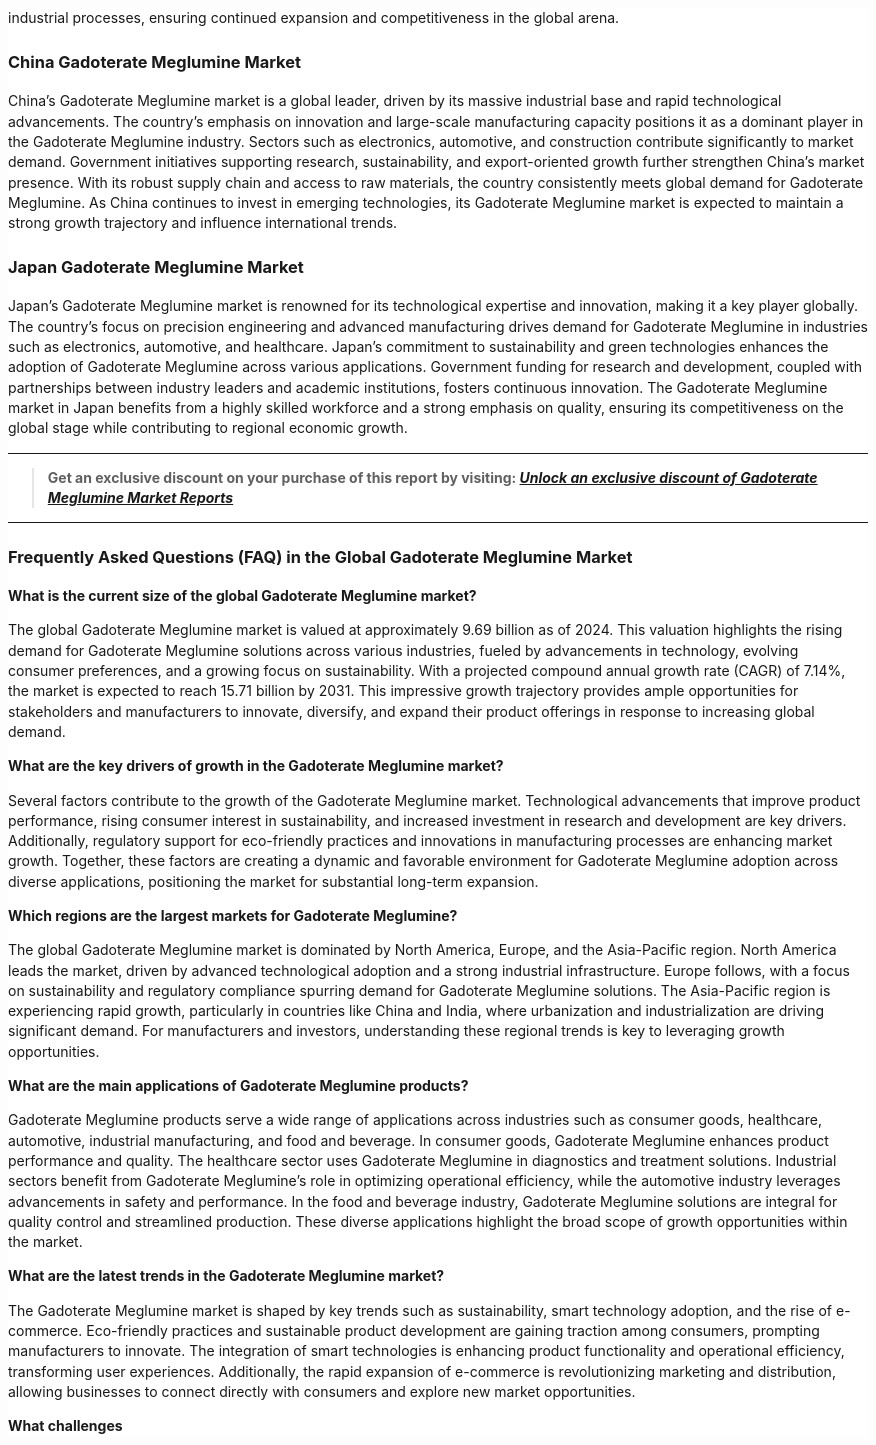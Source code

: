 industrial processes, ensuring continued expansion and competitiveness in the global arena.</p><h3>China Gadoterate Meglumine Market</h3><p>China&rsquo;s Gadoterate Meglumine market is a global leader, driven by its massive industrial base and rapid technological advancements. The country&rsquo;s emphasis on innovation and large-scale manufacturing capacity positions it as a dominant player in the Gadoterate Meglumine industry. Sectors such as electronics, automotive, and construction contribute significantly to market demand. Government initiatives supporting research, sustainability, and export-oriented growth further strengthen China&rsquo;s market presence. With its robust supply chain and access to raw materials, the country consistently meets global demand for Gadoterate Meglumine. As China continues to invest in emerging technologies, its Gadoterate Meglumine market is expected to maintain a strong growth trajectory and influence international trends.</p><h3>Japan Gadoterate Meglumine Market</h3><p>Japan&rsquo;s Gadoterate Meglumine market is renowned for its technological expertise and innovation, making it a key player globally. The country&rsquo;s focus on precision engineering and advanced manufacturing drives demand for Gadoterate Meglumine in industries such as electronics, automotive, and healthcare. Japan&rsquo;s commitment to sustainability and green technologies enhances the adoption of Gadoterate Meglumine across various applications. Government funding for research and development, coupled with partnerships between industry leaders and academic institutions, fosters continuous innovation. The Gadoterate Meglumine market in Japan benefits from a highly skilled workforce and a strong emphasis on quality, ensuring its competitiveness on the global stage while contributing to regional economic growth.</p><hr /><blockquote><p><strong>Get an exclusive discount on your purchase of this report by visiting: <em><a href="://marketresearchpulse.com/ask-for-discount/135929?utm_source=Github&amp;utm_medium=0117">Unlock an exclusive discount of Gadoterate Meglumine Market Reports</a></em>&nbsp;</strong></p></blockquote><hr /><h3>Frequently Asked Questions (FAQ) in the Global Gadoterate Meglumine Market</h3><p><strong>What is the current size of the global Gadoterate Meglumine market?</strong></p><p>The global Gadoterate Meglumine market is valued at approximately 9.69 billion as of 2024. This valuation highlights the rising demand for Gadoterate Meglumine solutions across various industries, fueled by advancements in technology, evolving consumer preferences, and a growing focus on sustainability. With a projected compound annual growth rate (CAGR) of 7.14%, the market is expected to reach 15.71 billion by 2031. This impressive growth trajectory provides ample opportunities for stakeholders and manufacturers to innovate, diversify, and expand their product offerings in response to increasing global demand.</p><p><strong>What are the key drivers of growth in the Gadoterate Meglumine market?</strong></p><p>Several factors contribute to the growth of the Gadoterate Meglumine market. Technological advancements that improve product performance, rising consumer interest in sustainability, and increased investment in research and development are key drivers. Additionally, regulatory support for eco-friendly practices and innovations in manufacturing processes are enhancing market growth. Together, these factors are creating a dynamic and favorable environment for Gadoterate Meglumine adoption across diverse applications, positioning the market for substantial long-term expansion.</p><p><strong>Which regions are the largest markets for Gadoterate Meglumine?</strong></p><p>The global Gadoterate Meglumine market is dominated by North America, Europe, and the Asia-Pacific region. North America leads the market, driven by advanced technological adoption and a strong industrial infrastructure. Europe follows, with a focus on sustainability and regulatory compliance spurring demand for Gadoterate Meglumine solutions. The Asia-Pacific region is experiencing rapid growth, particularly in countries like China and India, where urbanization and industrialization are driving significant demand. For manufacturers and investors, understanding these regional trends is key to leveraging growth opportunities.</p><p><strong>What are the main applications of Gadoterate Meglumine products?</strong></p><p>Gadoterate Meglumine products serve a wide range of applications across industries such as consumer goods, healthcare, automotive, industrial manufacturing, and food and beverage. In consumer goods, Gadoterate Meglumine enhances product performance and quality. The healthcare sector uses Gadoterate Meglumine in diagnostics and treatment solutions. Industrial sectors benefit from Gadoterate Meglumine&rsquo;s role in optimizing operational efficiency, while the automotive industry leverages advancements in safety and performance. In the food and beverage industry, Gadoterate Meglumine solutions are integral for quality control and streamlined production. These diverse applications highlight the broad scope of growth opportunities within the market.</p><p><strong>What are the latest trends in the Gadoterate Meglumine market?</strong></p><p>The Gadoterate Meglumine market is shaped by key trends such as sustainability, smart technology adoption, and the rise of e-commerce. Eco-friendly practices and sustainable product development are gaining traction among consumers, prompting manufacturers to innovate. The integration of smart technologies is enhancing product functionality and operational efficiency, transforming user experiences. Additionally, the rapid expansion of e-commerce is revolutionizing marketing and distribution, allowing businesses to connect directly with consumers and explore new market opportunities.</p><p><strong>What challenges